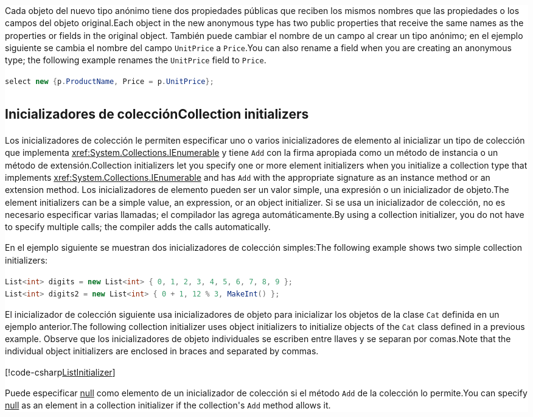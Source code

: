 <span data-ttu-id="c75f5-125">Cada objeto del nuevo tipo anónimo tiene dos propiedades públicas que reciben los mismos nombres que las propiedades o los campos del objeto original.</span><span class="sxs-lookup"><span data-stu-id="c75f5-125">Each object in the new anonymous type has two public properties that receive the same names as the properties or fields in the original object.</span></span> <span data-ttu-id="c75f5-126">También puede cambiar el nombre de un campo al crear un tipo anónimo; en el ejemplo siguiente se cambia el nombre del campo `UnitPrice` a `Price`.</span><span class="sxs-lookup"><span data-stu-id="c75f5-126">You can also rename a field when you are creating an anonymous type; the following example renames the `UnitPrice` field to `Price`.</span></span>  

```csharp
select new {p.ProductName, Price = p.UnitPrice};  
```

## <a name="collection-initializers"></a><span data-ttu-id="c75f5-127">Inicializadores de colección</span><span class="sxs-lookup"><span data-stu-id="c75f5-127">Collection initializers</span></span>

<span data-ttu-id="c75f5-128">Los inicializadores de colección le permiten especificar uno o varios inicializadores de elemento al inicializar un tipo de colección que implementa <xref:System.Collections.IEnumerable> y tiene `Add` con la firma apropiada como un método de instancia o un método de extensión.</span><span class="sxs-lookup"><span data-stu-id="c75f5-128">Collection initializers let you specify one or more element initializers when you initialize a collection type that implements <xref:System.Collections.IEnumerable> and has `Add` with the appropriate signature as an instance method or an extension method.</span></span> <span data-ttu-id="c75f5-129">Los inicializadores de elemento pueden ser un valor simple, una expresión o un inicializador de objeto.</span><span class="sxs-lookup"><span data-stu-id="c75f5-129">The element initializers can be a simple value, an expression, or an object initializer.</span></span> <span data-ttu-id="c75f5-130">Si se usa un inicializador de colección, no es necesario especificar varias llamadas; el compilador las agrega automáticamente.</span><span class="sxs-lookup"><span data-stu-id="c75f5-130">By using a collection initializer, you do not have to specify multiple calls; the compiler adds the calls automatically.</span></span>  
  
<span data-ttu-id="c75f5-131">En el ejemplo siguiente se muestran dos inicializadores de colección simples:</span><span class="sxs-lookup"><span data-stu-id="c75f5-131">The following example shows two simple collection initializers:</span></span>  

```csharp
List<int> digits = new List<int> { 0, 1, 2, 3, 4, 5, 6, 7, 8, 9 };  
List<int> digits2 = new List<int> { 0 + 1, 12 % 3, MakeInt() };  
```

<span data-ttu-id="c75f5-132">El inicializador de colección siguiente usa inicializadores de objeto para inicializar los objetos de la clase `Cat` definida en un ejemplo anterior.</span><span class="sxs-lookup"><span data-stu-id="c75f5-132">The following collection initializer uses object initializers to initialize objects of the `Cat` class defined in a previous example.</span></span> <span data-ttu-id="c75f5-133">Observe que los inicializadores de objeto individuales se escriben entre llaves y se separan por comas.</span><span class="sxs-lookup"><span data-stu-id="c75f5-133">Note that the individual object initializers are enclosed in braces and separated by commas.</span></span>  
  
[!code-csharp[ListInitializer](../../../../samples/snippets/csharp/programming-guide/classes-and-structs/object-collection-initializers/BasicObjectInitializers.cs#ListInitializer)]  
  
<span data-ttu-id="c75f5-134">Puede especificar [null](../../language-reference/keywords/null.md) como elemento de un inicializador de colección si el método `Add` de la colección lo permite.</span><span class="sxs-lookup"><span data-stu-id="c75f5-134">You can specify [null](../../language-reference/keywords/null.md) as an element in a collection initializer if the collection's `Add` method allows it.</span></span>  
  